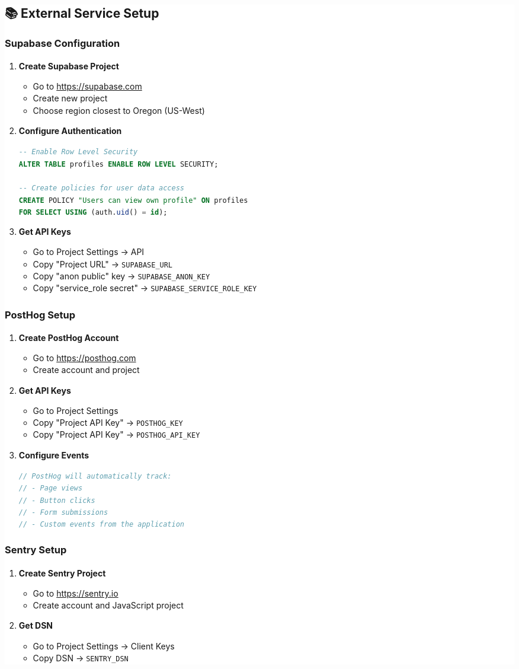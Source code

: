 
## 📚 External Service Setup

### Supabase Configuration

1. **Create Supabase Project**
   - Go to https://supabase.com
   - Create new project
   - Choose region closest to Oregon (US-West)

2. **Configure Authentication**
   ```sql
   -- Enable Row Level Security
   ALTER TABLE profiles ENABLE ROW LEVEL SECURITY;
   
   -- Create policies for user data access
   CREATE POLICY "Users can view own profile" ON profiles
   FOR SELECT USING (auth.uid() = id);
   ```

3. **Get API Keys**
   - Go to Project Settings → API
   - Copy "Project URL" → `SUPABASE_URL`
   - Copy "anon public" key → `SUPABASE_ANON_KEY`
   - Copy "service_role secret" → `SUPABASE_SERVICE_ROLE_KEY`

### PostHog Setup

1. **Create PostHog Account**
   - Go to https://posthog.com
   - Create account and project

2. **Get API Keys**
   - Go to Project Settings
   - Copy "Project API Key" → `POSTHOG_KEY`
   - Copy "Project API Key" → `POSTHOG_API_KEY`

3. **Configure Events**
   ```javascript
   // PostHog will automatically track:
   // - Page views
   // - Button clicks
   // - Form submissions
   // - Custom events from the application
   ```

### Sentry Setup

1. **Create Sentry Project**
   - Go to https://sentry.io
   - Create account and JavaScript project

2. **Get DSN**
   - Go to Project Settings → Client Keys
   - Copy DSN → `SENTRY_DSN`

